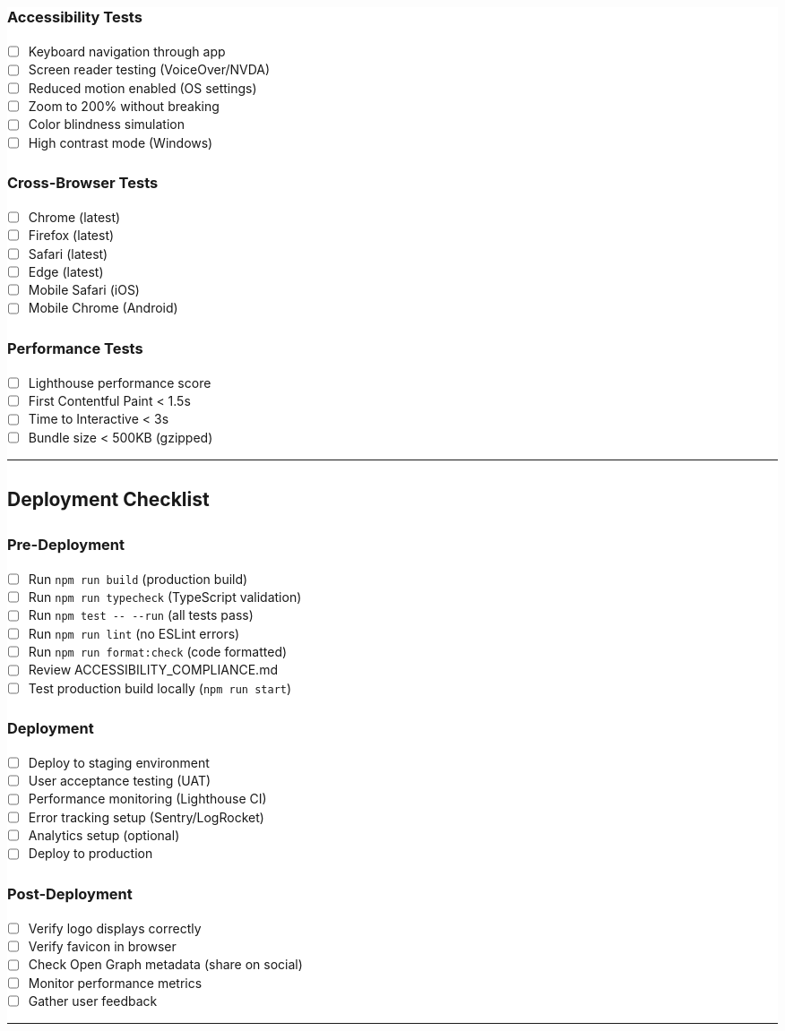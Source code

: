 ### Accessibility Tests
- [ ] Keyboard navigation through app
- [ ] Screen reader testing (VoiceOver/NVDA)
- [ ] Reduced motion enabled (OS settings)
- [ ] Zoom to 200% without breaking
- [ ] Color blindness simulation
- [ ] High contrast mode (Windows)

### Cross-Browser Tests
- [ ] Chrome (latest)
- [ ] Firefox (latest)
- [ ] Safari (latest)
- [ ] Edge (latest)
- [ ] Mobile Safari (iOS)
- [ ] Mobile Chrome (Android)

### Performance Tests
- [ ] Lighthouse performance score
- [ ] First Contentful Paint < 1.5s
- [ ] Time to Interactive < 3s
- [ ] Bundle size < 500KB (gzipped)

---

## Deployment Checklist

### Pre-Deployment
- [ ] Run `npm run build` (production build)
- [ ] Run `npm run typecheck` (TypeScript validation)
- [ ] Run `npm test -- --run` (all tests pass)
- [ ] Run `npm run lint` (no ESLint errors)
- [ ] Run `npm run format:check` (code formatted)
- [ ] Review ACCESSIBILITY_COMPLIANCE.md
- [ ] Test production build locally (`npm run start`)

### Deployment
- [ ] Deploy to staging environment
- [ ] User acceptance testing (UAT)
- [ ] Performance monitoring (Lighthouse CI)
- [ ] Error tracking setup (Sentry/LogRocket)
- [ ] Analytics setup (optional)
- [ ] Deploy to production

### Post-Deployment
- [ ] Verify logo displays correctly
- [ ] Verify favicon in browser
- [ ] Check Open Graph metadata (share on social)
- [ ] Monitor performance metrics
- [ ] Gather user feedback

---
